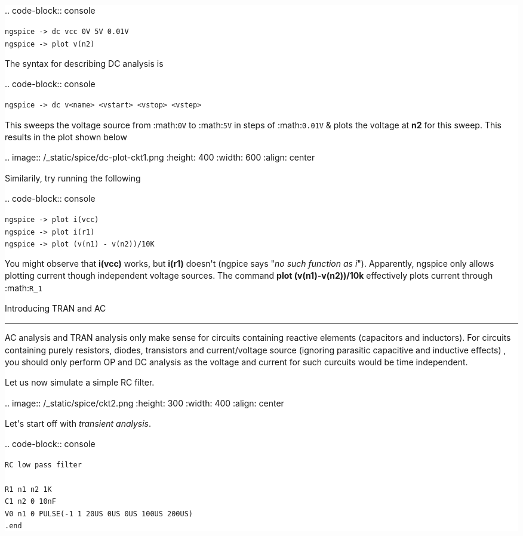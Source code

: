 .. code-block:: console

    ngspice -> dc vcc 0V 5V 0.01V
    ngspice -> plot v(n2)

The syntax for describing DC analysis is

.. code-block:: console

    ngspice -> dc v<name> <vstart> <vstop> <vstep>

This sweeps the voltage source from :math:`0V` to :math:`5V` in steps of :math:`0.01V` & plots the voltage at **n2** for this sweep.
This results in the plot shown below

.. image:: /_static/spice/dc-plot-ckt1.png
   :height: 400
   :width: 600
   :align: center

Similarily, try running the following

.. code-block:: console

    ngspice -> plot i(vcc)
    ngspice -> plot i(r1)
    ngspice -> plot (v(n1) - v(n2))/10K

You might observe that **i(vcc)** works, but **i(r1)** doesn't (ngpice says "*no such function as i*"). 
Apparently, ngspice only allows plotting current though independent voltage sources. 
The command **plot (v(n1)-v(n2))/10k** effectively plots current through :math:`R_1`


Introducing TRAN and AC
***********************

AC analysis and TRAN analysis only make sense for circuits containing reactive elements (capacitors and inductors).
For circuits containing purely resistors, diodes, transistors and current/voltage source (ignoring parasitic capacitive and inductive effects)
, you should only perform OP and DC analysis as the voltage and current for such curcuits would be time independent.

Let us now simulate a simple RC filter.

.. image:: /_static/spice/ckt2.png
   :height: 300
   :width: 400
   :align: center


Let's start off with *transient analysis*.

.. code-block:: console

    RC low pass filter

    R1 n1 n2 1K
    C1 n2 0 10nF
    V0 n1 0 PULSE(-1 1 20US 0US 0US 100US 200US)
    .end

